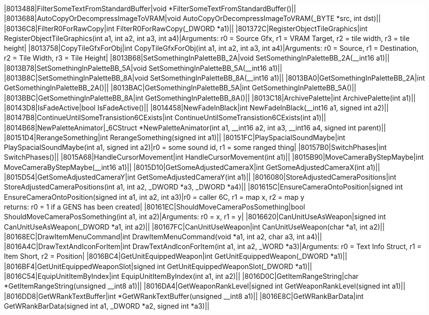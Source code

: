 |8013488|FilterSomeTextFromStandardBuffer|void *FilterSomeTextFromStandardBuffer()||
|8013688|AutoCopyOrDecompressImageToVRAM|void AutoCopyOrDecompressImageToVRAM(_BYTE *src, int dst)||
|80136C8|FilterR0ForRawCopy|int FilterR0ForRawCopy(_DWORD *a1)||
|801372C|RegisterObjectTileGraphics|int RegisterObjectTileGraphics(int a1, int a2, int a3, int a4)|Arguments: r0 = Source Gfx, r1 = VRAM Target, r2 = tile width, r3 = tile height|
|8013758|CopyTileGfxForObj|int CopyTileGfxForObj(int a1, int a2, int a3, int a4)|Arguments: r0 = Source, r1 = Destination, r2 = Tile Width, r3 = Tile Height|
|8013B68|SetSomethingInPaletteBB_2A|void SetSomethingInPaletteBB_2A(__int16 a1)||
|8013B78|SetSomethingInPaletteBB_5A|void SetSomethingInPaletteBB_5A(__int16 a1)||
|8013B8C|SetSomethingInPaletteBB_8A|void SetSomethingInPaletteBB_8A(__int16 a1)||
|8013BA0|GetSomethingInPaletteBB_2A|int GetSomethingInPaletteBB_2A()||
|8013BAC|GetSomethingInPaletteBB_5A|int GetSomethingInPaletteBB_5A()||
|8013BBC|GetSomethingInPaletteBB_8A|int GetSomethingInPaletteBB_8A()||
|8013C18|ArchivePalette|int ArchivePalette(int a1)||
|80143D8|IsFadeActive|bool IsFadeActive()||
|8014458|NewFadeInBlack|int NewFadeInBlack(__int16 a1, signed int a2)||
|80147B8|ContinueUntilSomeTransistion6CExists|int ContinueUntilSomeTransistion6CExists(int a1)||
|8014B68|NewPaletteAnimator|_6CStruct *NewPaletteAnimator(int a1, __int16 a2, int a3, __int16 a4, signed int parent)||
|80151D4|RerangeSomething|int RerangeSomething(signed int a1)||
|80151FC|PlaySpacialSoundMaybe|int PlaySpacialSoundMaybe(int a1, signed int a2)|r0 = some sound id, r1 = some ranged thing|
|80157B0|SwitchPhases|int SwitchPhases()||
|8015A68|HandleCursorMovement|int HandleCursorMovement(int a1)||
|8015B90|MoveCameraByStepMaybe|int MoveCameraByStepMaybe(__int16 a1)||
|8015D10|GetSomeAdjustedCameraX|int GetSomeAdjustedCameraX(int a1)||
|8015D54|GetSomeAdjustedCameraY|int GetSomeAdjustedCameraY(int a1)||
|8016080|StoreAdjustedCameraPositions|int StoreAdjustedCameraPositions(int a1, int a2, _DWORD *a3, _DWORD *a4)||
|801615C|EnsureCameraOntoPosition|signed int EnsureCameraOntoPosition(signed int a1, int a2, int a3)|r0 = caller 6C, r1 = map x, r2 = map y<br>returns: r0 = 1 if a GENS has been created|
|80161EC|ShouldMoveCameraPosSomething|bool ShouldMoveCameraPosSomething(int a1, int a2)|Arguments: r0 = x, r1 = y|
|8016620|CanUnitUseAsWeapon|signed int CanUnitUseAsWeapon(_DWORD *a1, int a2)||
|80167FC|CanUnitUseWeapon|int CanUnitUseWeapon(char *a1, int a2)||
|80168EC|DrawItemMenuCommand|int DrawItemMenuCommand(void *a1, int a2, char a3, int a4)||
|8016A4C|DrawTextAndIconForItem|int DrawTextAndIconForItem(int a1, int a2, _WORD *a3)|Arguments: r0 = Text Info Struct, r1 = Item Short, r2 = Position|
|8016BC4|GetUnitEquippedWeapon|int GetUnitEquippedWeapon(_DWORD *a1)||
|8016BF4|GetUnitEquippedWeaponSlot|signed int GetUnitEquippedWeaponSlot(_DWORD *a1)||
|8016C54|EquipUnitItemByIndex|int EquipUnitItemByIndex(int a1, int a2)||
|8016D0C|GetItemRangeString|char *GetItemRangeString(unsigned __int8 a1)||
|8016DA4|GetWeaponRankLevel|signed int GetWeaponRankLevel(signed int a1)||
|8016DD8|GetWRankTextBuffer|int *GetWRankTextBuffer(unsigned __int8 a1)||
|8016E8C|GetWRankBarData|int GetWRankBarData(signed int a1, _DWORD *a2, signed int *a3)||